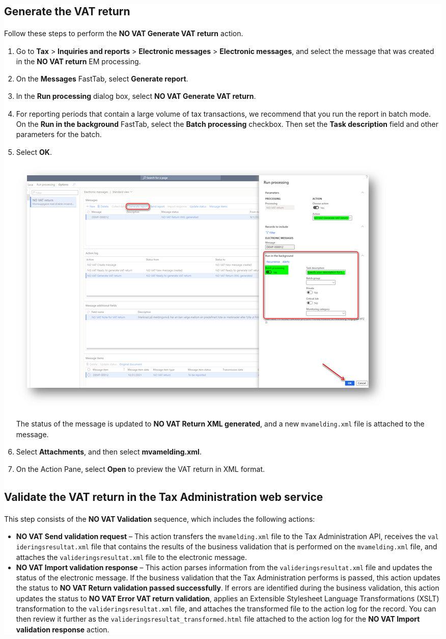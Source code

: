 ## <a id="generate-vat-return"></a>Generate the VAT return

Follow these steps to perform the **NO VAT Generate VAT return** action.

1. Go to **Tax** \> **Inquiries and reports** \> **Electronic messages** \> **Electronic messages**, and select the message that was created in the **NO VAT return** EM processing.
2. On the **Messages** FastTab, select **Generate report**.
3. In the **Run processing** dialog box, select **NO VAT Generate VAT return**.
4. For reporting periods that contain a large volume of tax transactions, we recommend that you run the report in batch mode. On the **Run in the background** FastTab, select the **Batch processing** checkbox. Then set the **Task description** field and other parameters for the batch.
5. Select **OK**.

    ![Generating a VAT return.](../media/emea-nor-vat-return-generate-vat-return.png)

    The status of the message is updated to **NO VAT Return XML generated**, and a new `mvamelding.xml` file is attached to the message.

7. Select **Attachments**, and then select **mvamelding.xml**.
8. On the Action Pane, select **Open** to preview the VAT return in XML format.

## <a id="validate-vat-return"></a>Validate the VAT return in the Tax Administration web service

This step consists of the **NO VAT Validation** sequence, which includes the following actions:

- **NO VAT Send validation request** – This action transfers the `mvamelding.xml` file to the Tax Administration API, receives the `valideringsresultat.xml` file that contains the results of the business validation that is performed on the `mvamelding.xml` file, and attaches the `valideringsresultat.xml` file to the electronic message.
- **NO VAT Import validation response** – This action parses information from the `valideringsresultat.xml` file and updates the status of the electronic message. If the business validation that the Tax Administration performs is passed, this action updates the status to **NO VAT Return validation passed successfully**. If errors are identified during the business validation, this action updates the status to **NO VAT Error VAT return validation**, applies an Extensible Stylesheet Language Transformations (XSLT) transformation to the `valideringsresultat.xml` file, and attaches the transformed file to the action log for the record. You can then review it further as the `valideringsresultat_transformed.html` file attached to the action log for the **NO VAT Import validation response** action.